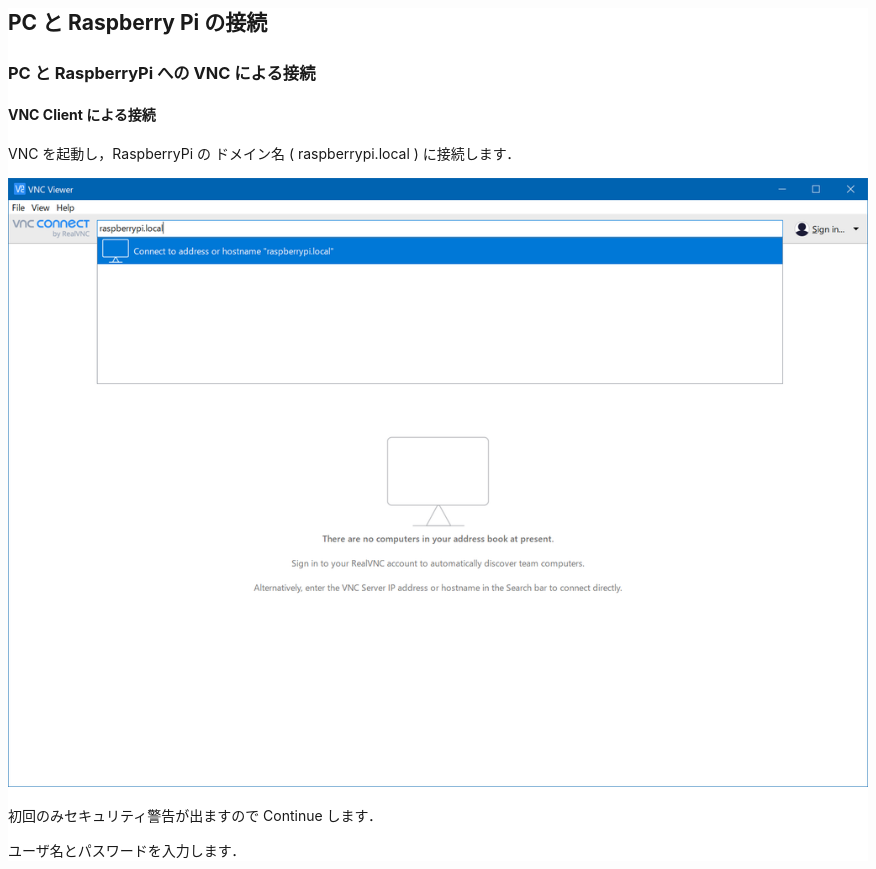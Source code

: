 ## PC と Raspberry Pi の接続

### PC と RaspberryPi への VNC による接続

#### VNC Client による接続

VNC を起動し，RaspberryPi の ドメイン名 ( raspberrypi.local ) に接続します．

![vnc1.png](../../../images/part1/part1_1/vnc1.png)

初回のみセキュリティ警告が出ますので Continue します．

ユーザ名とパスワードを入力します．
